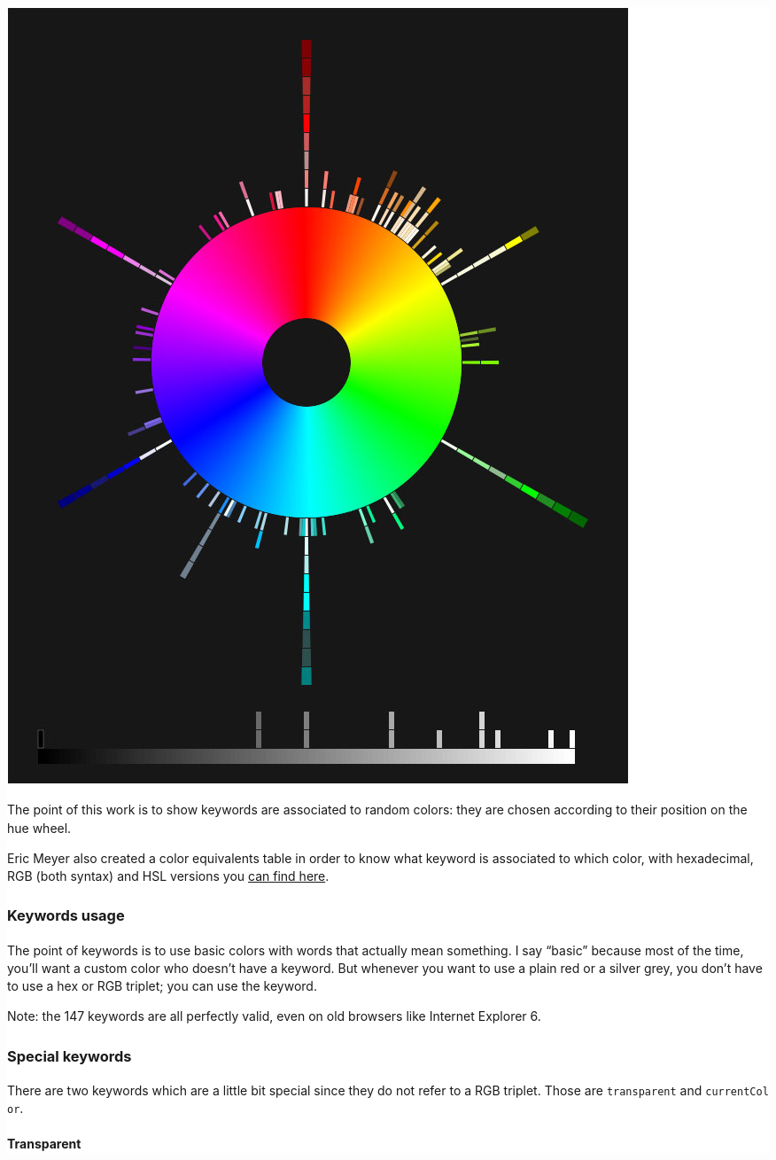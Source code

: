 <img alt="Color Wheel" src="/images/css-colors__color-wheel.jpg"/>
<p>The point of this work is to show keywords are associated to random colors: they are chosen according to their position on the hue wheel.</p>
<p>Eric Meyer also created a color equivalents table in order to know what keyword is associated to which color, with hexadecimal, RGB (both syntax) and HSL versions you <a href="http://meyerweb.com/eric/css/colors/">can find here</a>.</p>
<h3>Keywords usage</h3>
<p>The point of keywords is to use basic colors with words that actually mean something. I say “basic” because most of the time, you’ll want a custom color who doesn’t have a keyword. But whenever you want to use a plain red or a silver grey, you don’t have to use a hex or RGB triplet; you can use the keyword.</p>
<p class="note">Note: the 147 keywords are all perfectly valid, even on old browsers like Internet Explorer 6.</p>
<h3>Special keywords</h3>
<p>There are two keywords which are a little bit special since they do not refer to a RGB triplet. Those are <code>transparent</code> and <code>currentColor</code>.</p>
<h4>Transparent</h4>